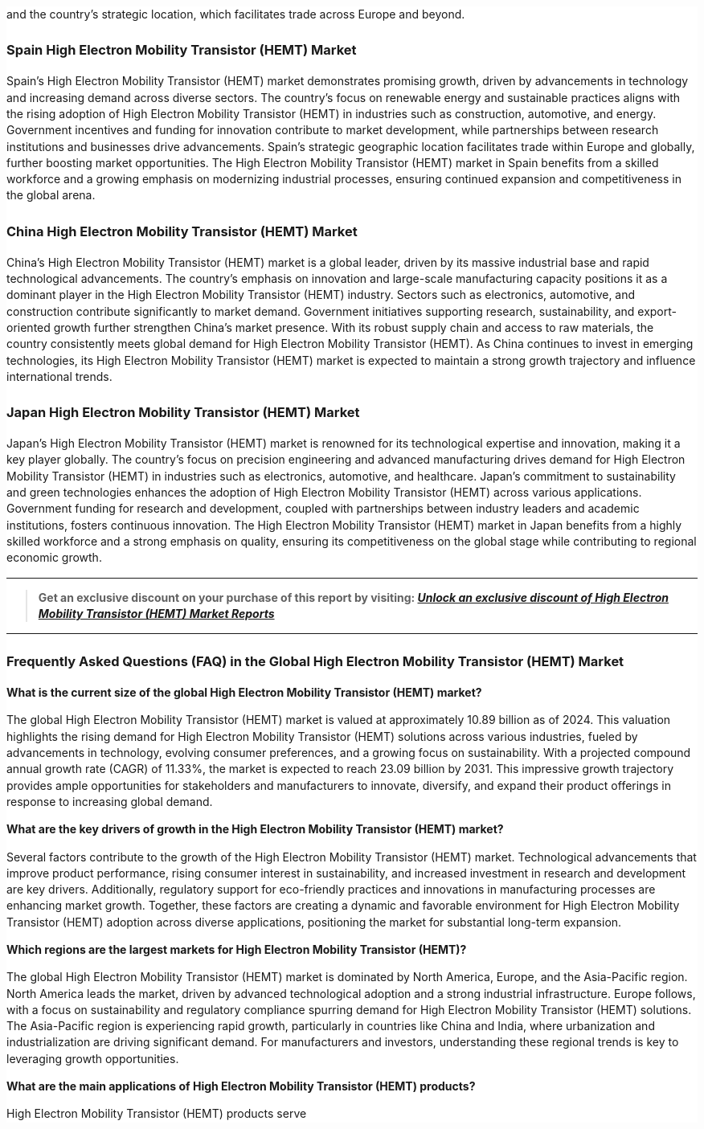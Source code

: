 and the country&rsquo;s strategic location, which facilitates trade across Europe and beyond.</p><h3>Spain High Electron Mobility Transistor (HEMT) Market</h3><p>Spain&rsquo;s High Electron Mobility Transistor (HEMT) market demonstrates promising growth, driven by advancements in technology and increasing demand across diverse sectors. The country&rsquo;s focus on renewable energy and sustainable practices aligns with the rising adoption of High Electron Mobility Transistor (HEMT) in industries such as construction, automotive, and energy. Government incentives and funding for innovation contribute to market development, while partnerships between research institutions and businesses drive advancements. Spain&rsquo;s strategic geographic location facilitates trade within Europe and globally, further boosting market opportunities. The High Electron Mobility Transistor (HEMT) market in Spain benefits from a skilled workforce and a growing emphasis on modernizing industrial processes, ensuring continued expansion and competitiveness in the global arena.</p><h3>China High Electron Mobility Transistor (HEMT) Market</h3><p>China&rsquo;s High Electron Mobility Transistor (HEMT) market is a global leader, driven by its massive industrial base and rapid technological advancements. The country&rsquo;s emphasis on innovation and large-scale manufacturing capacity positions it as a dominant player in the High Electron Mobility Transistor (HEMT) industry. Sectors such as electronics, automotive, and construction contribute significantly to market demand. Government initiatives supporting research, sustainability, and export-oriented growth further strengthen China&rsquo;s market presence. With its robust supply chain and access to raw materials, the country consistently meets global demand for High Electron Mobility Transistor (HEMT). As China continues to invest in emerging technologies, its High Electron Mobility Transistor (HEMT) market is expected to maintain a strong growth trajectory and influence international trends.</p><h3>Japan High Electron Mobility Transistor (HEMT) Market</h3><p>Japan&rsquo;s High Electron Mobility Transistor (HEMT) market is renowned for its technological expertise and innovation, making it a key player globally. The country&rsquo;s focus on precision engineering and advanced manufacturing drives demand for High Electron Mobility Transistor (HEMT) in industries such as electronics, automotive, and healthcare. Japan&rsquo;s commitment to sustainability and green technologies enhances the adoption of High Electron Mobility Transistor (HEMT) across various applications. Government funding for research and development, coupled with partnerships between industry leaders and academic institutions, fosters continuous innovation. The High Electron Mobility Transistor (HEMT) market in Japan benefits from a highly skilled workforce and a strong emphasis on quality, ensuring its competitiveness on the global stage while contributing to regional economic growth.</p><hr /><blockquote><p><strong>Get an exclusive discount on your purchase of this report by visiting: <em><a href="://marketresearchpulse.com/ask-for-discount/50922?utm_source=Github&amp;utm_medium=026">Unlock an exclusive discount of High Electron Mobility Transistor (HEMT) Market Reports</a></em>&nbsp;</strong></p></blockquote><hr /><h3>Frequently Asked Questions (FAQ) in the Global High Electron Mobility Transistor (HEMT) Market</h3><p><strong>What is the current size of the global High Electron Mobility Transistor (HEMT) market?</strong></p><p>The global High Electron Mobility Transistor (HEMT) market is valued at approximately 10.89 billion as of 2024. This valuation highlights the rising demand for High Electron Mobility Transistor (HEMT) solutions across various industries, fueled by advancements in technology, evolving consumer preferences, and a growing focus on sustainability. With a projected compound annual growth rate (CAGR) of 11.33%, the market is expected to reach 23.09 billion by 2031. This impressive growth trajectory provides ample opportunities for stakeholders and manufacturers to innovate, diversify, and expand their product offerings in response to increasing global demand.</p><p><strong>What are the key drivers of growth in the High Electron Mobility Transistor (HEMT) market?</strong></p><p>Several factors contribute to the growth of the High Electron Mobility Transistor (HEMT) market. Technological advancements that improve product performance, rising consumer interest in sustainability, and increased investment in research and development are key drivers. Additionally, regulatory support for eco-friendly practices and innovations in manufacturing processes are enhancing market growth. Together, these factors are creating a dynamic and favorable environment for High Electron Mobility Transistor (HEMT) adoption across diverse applications, positioning the market for substantial long-term expansion.</p><p><strong>Which regions are the largest markets for High Electron Mobility Transistor (HEMT)?</strong></p><p>The global High Electron Mobility Transistor (HEMT) market is dominated by North America, Europe, and the Asia-Pacific region. North America leads the market, driven by advanced technological adoption and a strong industrial infrastructure. Europe follows, with a focus on sustainability and regulatory compliance spurring demand for High Electron Mobility Transistor (HEMT) solutions. The Asia-Pacific region is experiencing rapid growth, particularly in countries like China and India, where urbanization and industrialization are driving significant demand. For manufacturers and investors, understanding these regional trends is key to leveraging growth opportunities.</p><p><strong>What are the main applications of High Electron Mobility Transistor (HEMT) products?</strong></p><p>High Electron Mobility Transistor (HEMT) products serve